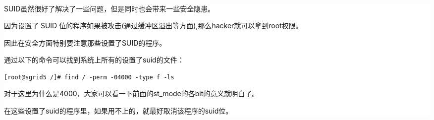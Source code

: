 SUID虽然很好了解决了一些问题，但是同时也会带来一些安全隐患。

因为设置了 SUID 位的程序如果被攻击(通过缓冲区溢出等方面),那么hacker就可以拿到root权限。

因此在安全方面特别要注意那些设置了SUID的程序。

通过以下的命令可以找到系统上所有的设置了suid的文件：

```shell
[root@sgrid5 /]# find / -perm -04000 -type f -ls
```
对于这里为什么是4000，大家可以看一下前面的st_mode的各bit的意义就明白了。

在这些设置了suid的程序里，如果用不上的，就最好取消该程序的suid位。  


